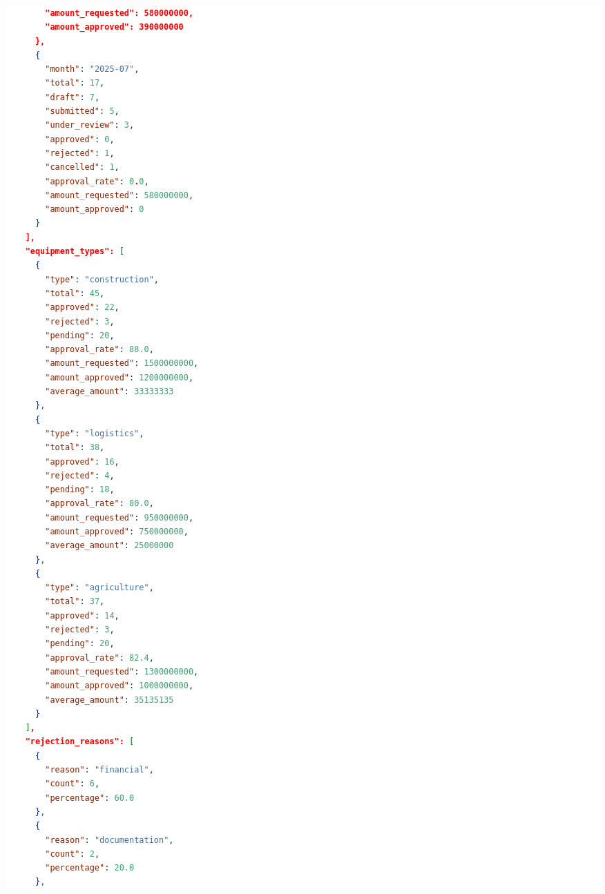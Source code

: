 ```json
        "amount_requested": 580000000,
        "amount_approved": 390000000
      },
      {
        "month": "2025-07",
        "total": 17,
        "draft": 7,
        "submitted": 5,
        "under_review": 3,
        "approved": 0,
        "rejected": 1,
        "cancelled": 1,
        "approval_rate": 0.0,
        "amount_requested": 580000000,
        "amount_approved": 0
      }
    ],
    "equipment_types": [
      {
        "type": "construction",
        "total": 45,
        "approved": 22,
        "rejected": 3,
        "pending": 20,
        "approval_rate": 88.0,
        "amount_requested": 1500000000,
        "amount_approved": 1200000000,
        "average_amount": 33333333
      },
      {
        "type": "logistics",
        "total": 38,
        "approved": 16,
        "rejected": 4,
        "pending": 18,
        "approval_rate": 80.0,
        "amount_requested": 950000000,
        "amount_approved": 750000000,
        "average_amount": 25000000
      },
      {
        "type": "agriculture",
        "total": 37,
        "approved": 14,
        "rejected": 3,
        "pending": 20,
        "approval_rate": 82.4,
        "amount_requested": 1300000000,
        "amount_approved": 1000000000,
        "average_amount": 35135135
      }
    ],
    "rejection_reasons": [
      {
        "reason": "financial",
        "count": 6,
        "percentage": 60.0
      },
      {
        "reason": "documentation",
        "count": 2,
        "percentage": 20.0
      },
```